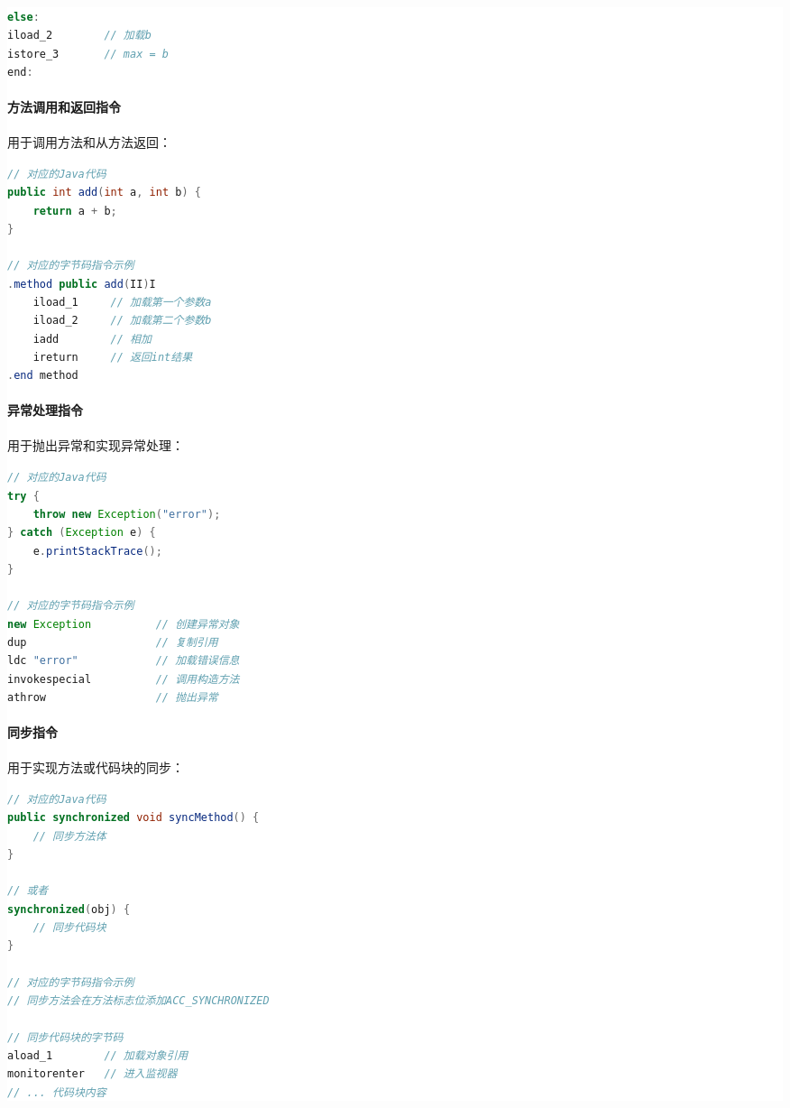 ```java
else:
iload_2        // 加载b
istore_3       // max = b
end:
```

#### 方法调用和返回指令

用于调用方法和从方法返回：

```java
// 对应的Java代码
public int add(int a, int b) {
    return a + b;
}

// 对应的字节码指令示例
.method public add(II)I
    iload_1     // 加载第一个参数a
    iload_2     // 加载第二个参数b
    iadd        // 相加
    ireturn     // 返回int结果
.end method
```

####  异常处理指令

用于抛出异常和实现异常处理：

```java
// 对应的Java代码
try {
    throw new Exception("error");
} catch (Exception e) {
    e.printStackTrace();
}

// 对应的字节码指令示例
new Exception          // 创建异常对象
dup                    // 复制引用
ldc "error"            // 加载错误信息
invokespecial          // 调用构造方法
athrow                 // 抛出异常
```

####  同步指令

用于实现方法或代码块的同步：

```java
// 对应的Java代码
public synchronized void syncMethod() {
    // 同步方法体
}

// 或者
synchronized(obj) {
    // 同步代码块
}

// 对应的字节码指令示例
// 同步方法会在方法标志位添加ACC_SYNCHRONIZED

// 同步代码块的字节码
aload_1        // 加载对象引用
monitorenter   // 进入监视器
// ... 代码块内容
```